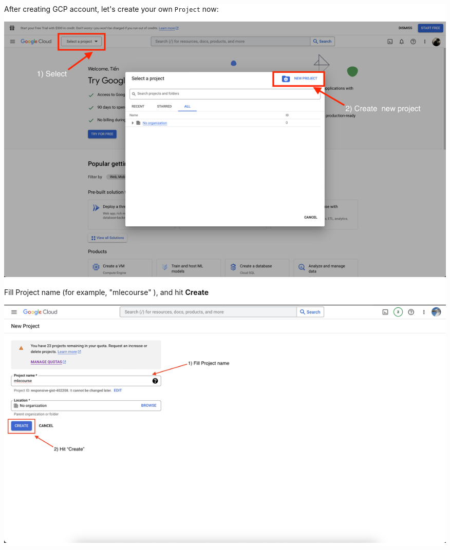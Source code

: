 After creating GCP account, let's create your own `Project` now:

![CreatenewproGCP](assets/CreatenewProjectGCP.png)

Fill Project name (for example, "mlecourse" ), and hit **Create**

![CreatenewproGCP2](assets/CreateNewprojectGCP2.png)
